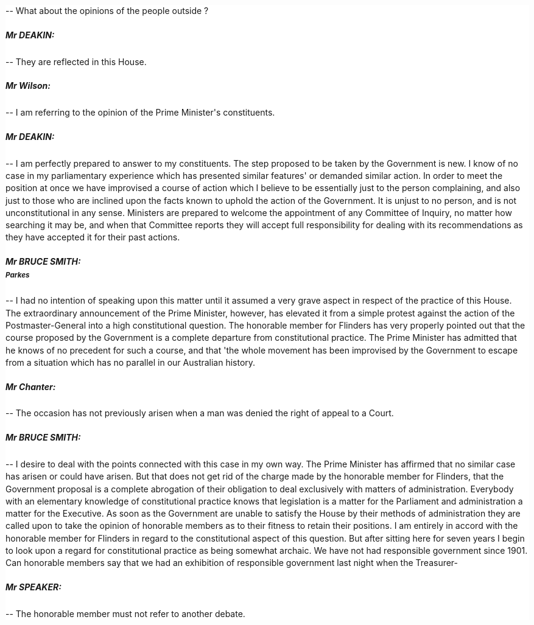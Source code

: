 -- What about the opinions of the people outside ? 

##### Mr DEAKIN:

-- They are reflected in this House. 

##### Mr Wilson:

-- I am referring to the opinion of the Prime Minister's constituents. 

##### Mr DEAKIN:

-- I am perfectly prepared to answer to my constituents. The step proposed to be taken by the Government is new. I know of no case in my parliamentary experience which has presented similar features' or demanded similar action. In order to meet the position at once we have improvised a course of action which I believe to be essentially just to the person complaining, and also just to those who are inclined upon the facts known to uphold the action of the Government. It is unjust to no person, and is not unconstitutional in any sense. Ministers are prepared to welcome the appointment of any Committee of Inquiry, no matter how searching it may be, and when that Committee reports they will accept full responsibility for dealing with its recommendations as they have accepted it for their past actions. 

##### Mr BRUCE SMITH:<br><small class="text-muted">Parkes</small>

-- I had no intention of speaking upon this matter until it assumed a very grave aspect in respect of the practice of this House. The extraordinary announcement of the Prime Minister, however, has elevated it from a simple protest against the action of the Postmaster-General into a high constitutional question. The honorable member for Flinders has very properly pointed out that the course proposed by the Government is a complete departure from constitutional practice. The Prime Minister has admitted that he knows of no precedent for such a course, and that 'the whole movement has been improvised by the Government to escape from a situation which has no parallel in our Australian history. 

##### Mr Chanter:

-- The occasion has not previously arisen when a man was denied the right of appeal to a Court. 

##### Mr BRUCE SMITH:

-- I desire to deal with the points connected with this case in my own way. The Prime Minister has affirmed that no similar case has arisen or could have arisen. But that does not get rid of the charge made by the honorable member for Flinders, that the Government proposal is a complete abrogation of their obligation to deal exclusively with matters of administration. Everybody with an elementary knowledge of constitutional practice knows that legislation is a matter for the Parliament and administration a matter for the Executive. As soon as the Government are unable to satisfy the House by their methods of administration they are called upon to take the opinion of honorable members as to their fitness to retain their positions. I am entirely in accord with the honorable member for Flinders in regard to the constitutional aspect of this question. But after sitting here for seven years I begin to look upon a regard for constitutional practice as being somewhat archaic. We have not had responsible government  since 1901. Can honorable members say that we had an exhibition of responsible government last night when the Treasurer- 

##### Mr SPEAKER:

-- The honorable member must not refer to another debate. 
